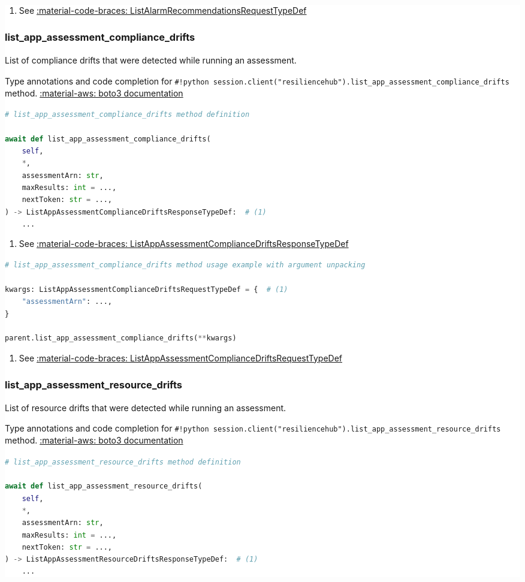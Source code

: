 1. See [:material-code-braces: ListAlarmRecommendationsRequestTypeDef](./type_defs.md#listalarmrecommendationsrequesttypedef)

### list\_app\_assessment\_compliance\_drifts

List of compliance drifts that were detected while running an assessment.

Type annotations and code completion for `#!python session.client("resiliencehub").list_app_assessment_compliance_drifts` method.
[:material-aws: boto3 documentation](https://boto3.amazonaws.com/v1/documentation/api/latest/reference/services/resiliencehub.html#ResilienceHub.Client)

```python
# list_app_assessment_compliance_drifts method definition

await def list_app_assessment_compliance_drifts(
    self,
    *,
    assessmentArn: str,
    maxResults: int = ...,
    nextToken: str = ...,
) -> ListAppAssessmentComplianceDriftsResponseTypeDef:  # (1)
    ...
```

1. See [:material-code-braces: ListAppAssessmentComplianceDriftsResponseTypeDef](./type_defs.md#listappassessmentcompliancedriftsresponsetypedef)


```python
# list_app_assessment_compliance_drifts method usage example with argument unpacking

kwargs: ListAppAssessmentComplianceDriftsRequestTypeDef = {  # (1)
    "assessmentArn": ...,
}

parent.list_app_assessment_compliance_drifts(**kwargs)
```

1. See [:material-code-braces: ListAppAssessmentComplianceDriftsRequestTypeDef](./type_defs.md#listappassessmentcompliancedriftsrequesttypedef)

### list\_app\_assessment\_resource\_drifts

List of resource drifts that were detected while running an assessment.

Type annotations and code completion for `#!python session.client("resiliencehub").list_app_assessment_resource_drifts` method.
[:material-aws: boto3 documentation](https://boto3.amazonaws.com/v1/documentation/api/latest/reference/services/resiliencehub.html#ResilienceHub.Client)

```python
# list_app_assessment_resource_drifts method definition

await def list_app_assessment_resource_drifts(
    self,
    *,
    assessmentArn: str,
    maxResults: int = ...,
    nextToken: str = ...,
) -> ListAppAssessmentResourceDriftsResponseTypeDef:  # (1)
    ...
```
